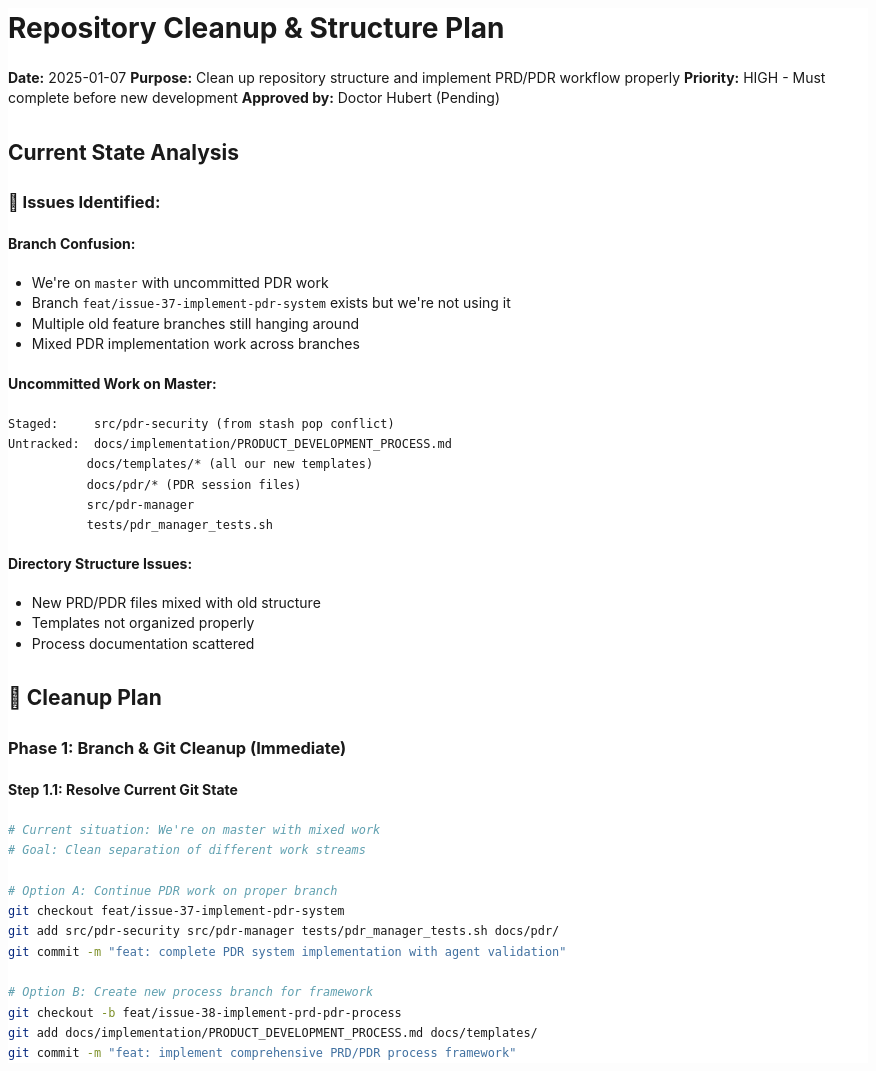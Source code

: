 # Repository Cleanup & Structure Plan
**Date:** 2025-01-07
**Purpose:** Clean up repository structure and implement PRD/PDR workflow properly
**Priority:** HIGH - Must complete before new development
**Approved by:** Doctor Hubert (Pending)

## Current State Analysis

### 🚨 Issues Identified:

#### Branch Confusion:
- We're on `master` with uncommitted PDR work
- Branch `feat/issue-37-implement-pdr-system` exists but we're not using it
- Multiple old feature branches still hanging around
- Mixed PDR implementation work across branches

#### Uncommitted Work on Master:
```
Staged:     src/pdr-security (from stash pop conflict)
Untracked:  docs/implementation/PRODUCT_DEVELOPMENT_PROCESS.md
           docs/templates/* (all our new templates)
           docs/pdr/* (PDR session files)
           src/pdr-manager
           tests/pdr_manager_tests.sh
```

#### Directory Structure Issues:
- New PRD/PDR files mixed with old structure
- Templates not organized properly
- Process documentation scattered

## 🎯 Cleanup Plan

### Phase 1: Branch & Git Cleanup (Immediate)

#### Step 1.1: Resolve Current Git State
```bash
# Current situation: We're on master with mixed work
# Goal: Clean separation of different work streams

# Option A: Continue PDR work on proper branch
git checkout feat/issue-37-implement-pdr-system
git add src/pdr-security src/pdr-manager tests/pdr_manager_tests.sh docs/pdr/
git commit -m "feat: complete PDR system implementation with agent validation"

# Option B: Create new process branch for framework
git checkout -b feat/issue-38-implement-prd-pdr-process
git add docs/implementation/PRODUCT_DEVELOPMENT_PROCESS.md docs/templates/
git commit -m "feat: implement comprehensive PRD/PDR process framework"
```
